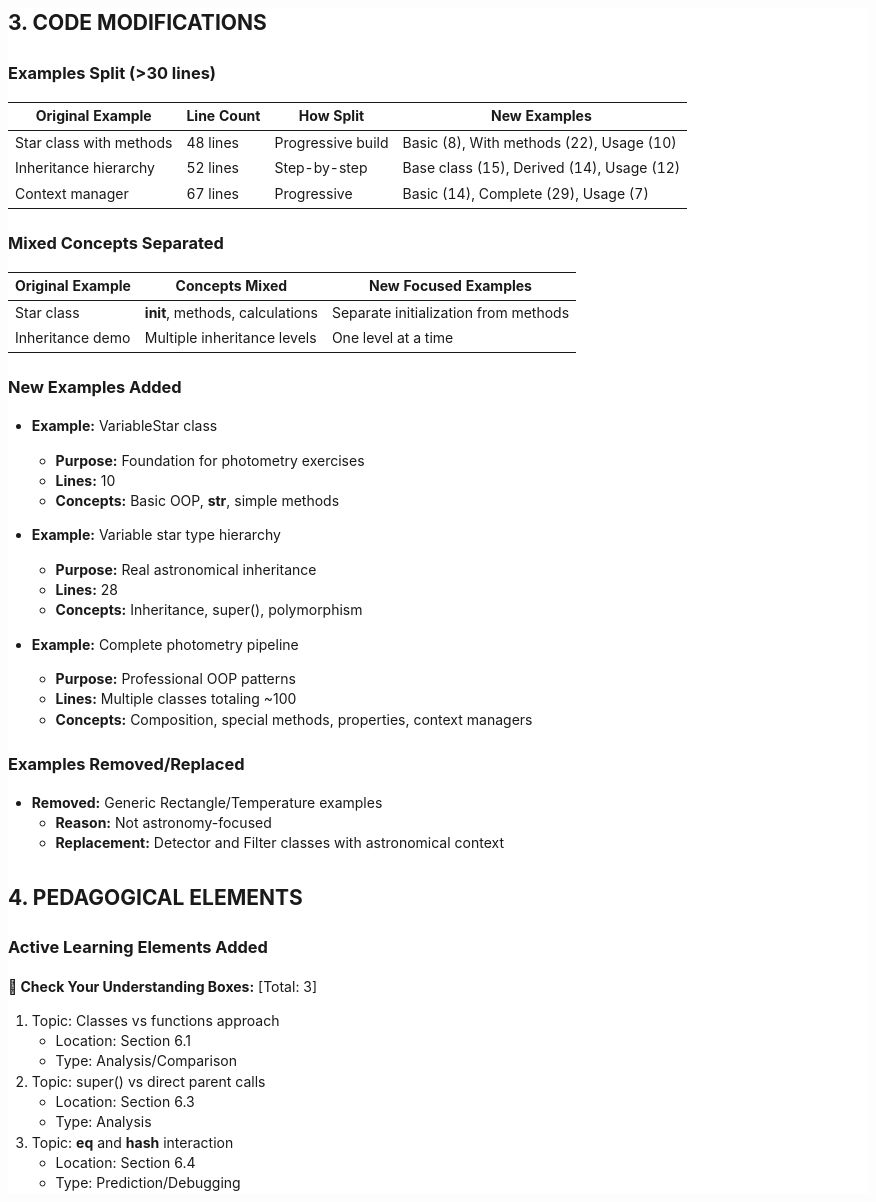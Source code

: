 ## 3. CODE MODIFICATIONS

### Examples Split (>30 lines)
| Original Example | Line Count | How Split | New Examples |
|-----------------|------------|-----------|--------------|
| Star class with methods | 48 lines | Progressive build | Basic (8), With methods (22), Usage (10) |
| Inheritance hierarchy | 52 lines | Step-by-step | Base class (15), Derived (14), Usage (12) |
| Context manager | 67 lines | Progressive | Basic (14), Complete (29), Usage (7) |

### Mixed Concepts Separated
| Original Example | Concepts Mixed | New Focused Examples |
|-----------------|----------------|---------------------|
| Star class | __init__, methods, calculations | Separate initialization from methods |
| Inheritance demo | Multiple inheritance levels | One level at a time |

### New Examples Added
- **Example:** VariableStar class
  - **Purpose:** Foundation for photometry exercises
  - **Lines:** 10
  - **Concepts:** Basic OOP, __str__, simple methods

- **Example:** Variable star type hierarchy
  - **Purpose:** Real astronomical inheritance
  - **Lines:** 28
  - **Concepts:** Inheritance, super(), polymorphism

- **Example:** Complete photometry pipeline
  - **Purpose:** Professional OOP patterns
  - **Lines:** Multiple classes totaling ~100
  - **Concepts:** Composition, special methods, properties, context managers

### Examples Removed/Replaced
- **Removed:** Generic Rectangle/Temperature examples
  - **Reason:** Not astronomy-focused
  - **Replacement:** Detector and Filter classes with astronomical context

## 4. PEDAGOGICAL ELEMENTS

### Active Learning Elements Added

**🎯 Check Your Understanding Boxes:** [Total: 3]
1. Topic: Classes vs functions approach
   - Location: Section 6.1
   - Type: Analysis/Comparison
2. Topic: super() vs direct parent calls
   - Location: Section 6.3
   - Type: Analysis
3. Topic: __eq__ and __hash__ interaction
   - Location: Section 6.4
   - Type: Prediction/Debugging
